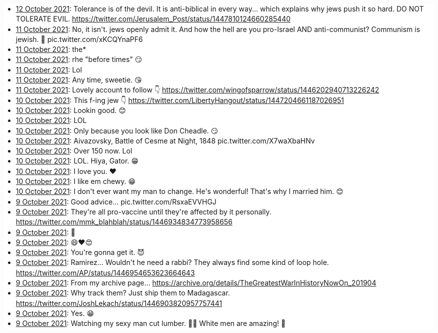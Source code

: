 * [12 October 2021](https://web.archive.org/web/20211012063455/https://twitter.com/_KnowYour_Enemy/status/1447812978485743619): Tolerance is of the devil. It is anti-biblical in every way... which explains why jews push it so hard. DO NOT TOLERATE EVIL. https://twitter.com/Jerusalem_Post/status/1447810124660285440
* [11 October 2021](https://web.archive.org/web/20211011055757/https://twitter.com/_KnowYour_Enemy/status/1447441304565190661): No, it isn't. jews openly admit it.   And how the hell are you pro-Israel AND anti-communist? Communism is jewish. 🤤 pic.twitter.com/xKCQYnaPF6
* [11 October 2021](https://web.archive.org/web/20211011041644/https://twitter.com/_KnowYour_Enemy/status/1447415783349489667): the*
* [11 October 2021](https://web.archive.org/web/20211011041612/https://twitter.com/_KnowYour_Enemy/status/1447415698901381122): rhe "before times" 😏
* [11 October 2021](https://web.archive.org/web/20211011025931/https://twitter.com/_KnowYour_Enemy/status/1447396400673792002): Lol
* [11 October 2021](https://web.archive.org/web/20211011015523/https://twitter.com/_KnowYour_Enemy/status/1447380253744238596): Any time, sweetie. 😘
* [11 October 2021](https://web.archive.org/web/20211011000334/https://twitter.com/_KnowYour_Enemy/status/1447352104780247047): Lovely account to follow 👇 https://twitter.com/wingofsparrow/status/1446202940713226242
* [10 October 2021](https://web.archive.org/web/20211010212102/https://twitter.com/_KnowYour_Enemy/status/1447309472075075586): This f-ing jew 👇 https://twitter.com/LibertyHangout/status/1447204661187026951
* [10 October 2021](https://web.archive.org/web/20211010054155/https://twitter.com/_KnowYour_Enemy/status/1447074878360891398): Lookin good. 😊
* [10 October 2021](https://web.archive.org/web/20211010053630/https://twitter.com/_KnowYour_Enemy/status/1447073492860424196): LOL
* [10 October 2021](https://web.archive.org/web/20211010053533/https://twitter.com/_KnowYour_Enemy/status/1447073274333052930): Only because you look like Don Cheadle. 😏
* [10 October 2021](https://web.archive.org/web/20211010053137/https://twitter.com/_KnowYour_Enemy/status/1447072263388336131): Aivazovsky, Battle of Cesme at Night, 1848 pic.twitter.com/X7waXbaHNv
* [10 October 2021](https://web.archive.org/web/20211010013318/https://twitter.com/_KnowYour_Enemy/status/1447012310791327744): Over 150 now. Lol
* [10 October 2021](https://web.archive.org/web/20211010012403/https://twitter.com/_KnowYour_Enemy/status/1447009981337800707): LOL. Hiya, Gator. 😁
* [10 October 2021](https://web.archive.org/web/20211010011905/https://twitter.com/_KnowYour_Enemy/status/1447008721737961473): I love you. ❤
* [10 October 2021](https://web.archive.org/web/20211010011547/https://twitter.com/_KnowYour_Enemy/status/1447007861658173441): I like em chewy. 😁
* [10 October 2021](https://web.archive.org/web/20211010011338/https://twitter.com/_KnowYour_Enemy/status/1447007349881769985): I don't ever want my man to change. He's wonderful! That's why I married him. 😊
* [ 9 October 2021](https://web.archive.org/web/20211009233512/https://twitter.com/_KnowYour_Enemy/status/1446982580176261125): Good advice... pic.twitter.com/RsxaEVVHGJ
* [ 9 October 2021](https://web.archive.org/web/20211009232441/https://twitter.com/_KnowYour_Enemy/status/1446979921654398976): They're all pro-vaccine until they're affected by it personally. https://twitter.com/mmk_blahblah/status/1446934834773958656
* [ 9 October 2021](https://web.archive.org/web/20211009231258/https://twitter.com/_KnowYour_Enemy/status/1446976992465735683): 🤣
* [ 9 October 2021](https://web.archive.org/web/20211009230115/https://twitter.com/_KnowYour_Enemy/status/1446974021149491204): 😄❤😍
* [ 9 October 2021](https://web.archive.org/web/20211009225908/https://twitter.com/_KnowYour_Enemy/status/1446973516474044419): You're gonna get it. 😈
* [ 9 October 2021](https://web.archive.org/web/20211009214632/https://twitter.com/_KnowYour_Enemy/status/1446955223503695874): Ramirez...  Wouldn't he need a rabbi? They always find some kind of loop hole. https://twitter.com/AP/status/1446954653623664643
* [ 9 October 2021](https://web.archive.org/web/20211009214215/https://twitter.com/_KnowYour_Enemy/status/1446954178639659011): From my archive page...  https://archive.org/details/TheGreatestWarInHistoryNowOn_201904
* [ 9 October 2021](https://web.archive.org/web/20211009210156/https://twitter.com/_KnowYour_Enemy/status/1446944025722822656): Why track them? Just ship them to Madagascar. https://twitter.com/JoshLekach/status/1446903820957757441
* [ 9 October 2021](https://web.archive.org/web/20211009204756/https://twitter.com/_KnowYour_Enemy/status/1446939043145478146): Yes. 😁
* [ 9 October 2021](https://web.archive.org/web/20211009204756/https://twitter.com/_KnowYour_Enemy/status/1446939043145478146): Watching my sexy man cut lumber. 🤤😍  White men are amazing! 🤍